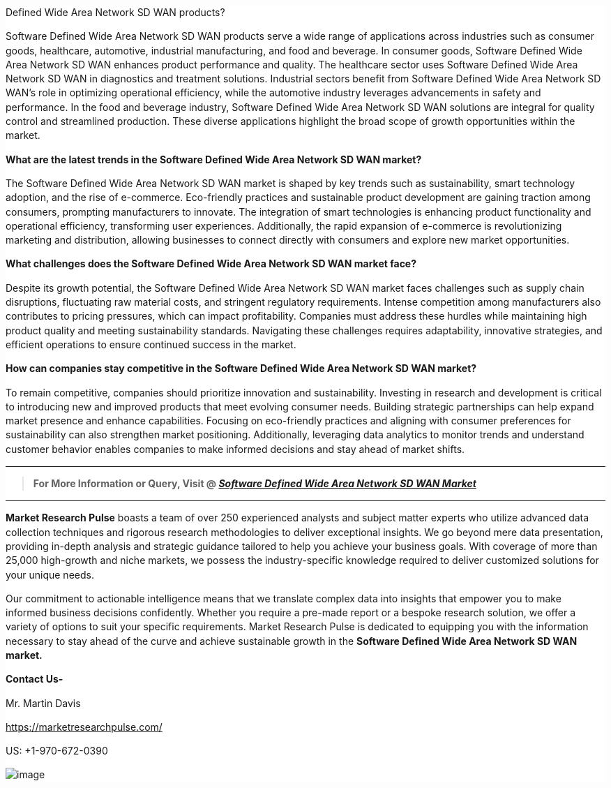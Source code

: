 Defined Wide Area Network SD WAN products?</strong></p><p>Software Defined Wide Area Network SD WAN products serve a wide range of applications across industries such as consumer goods, healthcare, automotive, industrial manufacturing, and food and beverage. In consumer goods, Software Defined Wide Area Network SD WAN enhances product performance and quality. The healthcare sector uses Software Defined Wide Area Network SD WAN in diagnostics and treatment solutions. Industrial sectors benefit from Software Defined Wide Area Network SD WAN&rsquo;s role in optimizing operational efficiency, while the automotive industry leverages advancements in safety and performance. In the food and beverage industry, Software Defined Wide Area Network SD WAN solutions are integral for quality control and streamlined production. These diverse applications highlight the broad scope of growth opportunities within the market.</p><p><strong>What are the latest trends in the Software Defined Wide Area Network SD WAN market?</strong></p><p>The Software Defined Wide Area Network SD WAN market is shaped by key trends such as sustainability, smart technology adoption, and the rise of e-commerce. Eco-friendly practices and sustainable product development are gaining traction among consumers, prompting manufacturers to innovate. The integration of smart technologies is enhancing product functionality and operational efficiency, transforming user experiences. Additionally, the rapid expansion of e-commerce is revolutionizing marketing and distribution, allowing businesses to connect directly with consumers and explore new market opportunities.</p><p><strong>What challenges does the Software Defined Wide Area Network SD WAN market face?</strong></p><p>Despite its growth potential, the Software Defined Wide Area Network SD WAN market faces challenges such as supply chain disruptions, fluctuating raw material costs, and stringent regulatory requirements. Intense competition among manufacturers also contributes to pricing pressures, which can impact profitability. Companies must address these hurdles while maintaining high product quality and meeting sustainability standards. Navigating these challenges requires adaptability, innovative strategies, and efficient operations to ensure continued success in the market.</p><p><strong>How can companies stay competitive in the Software Defined Wide Area Network SD WAN market?</strong></p><p>To remain competitive, companies should prioritize innovation and sustainability. Investing in research and development is critical to introducing new and improved products that meet evolving consumer needs. Building strategic partnerships can help expand market presence and enhance capabilities. Focusing on eco-friendly practices and aligning with consumer preferences for sustainability can also strengthen market positioning. Additionally, leveraging data analytics to monitor trends and understand customer behavior enables companies to make informed decisions and stay ahead of market shifts.</p><hr /><blockquote><p><strong>For More Information or Query, Visit @&nbsp;<em><a href="https://marketresearchpulse.com/report/86489/software-defined-wide-area-network-sd-wan-market?utm_source=Linkedin&utm_medium=0116">Software Defined Wide Area Network SD WAN Market</a></em></strong></p></blockquote><hr /><p><strong>Market Research Pulse</strong> boasts a team of over 250 experienced analysts and subject matter experts who utilize advanced data collection techniques and rigorous research methodologies to deliver exceptional insights. We go beyond mere data presentation, providing in-depth analysis and strategic guidance tailored to help you achieve your business goals. With coverage of more than 25,000 high-growth and niche markets, we possess the industry-specific knowledge required to deliver customized solutions for your unique needs.</p><p>Our commitment to actionable intelligence means that we translate complex data into insights that empower you to make informed business decisions confidently. Whether you require a pre-made report or a bespoke research solution, we offer a variety of options to suit your specific requirements. Market Research Pulse is dedicated to equipping you with the information necessary to stay ahead of the curve and achieve sustainable growth in the <strong>Software Defined Wide Area Network SD WAN market.</strong></p><p><strong>Contact Us-</strong></p><p>Mr. Martin Davis</p><p>https://marketresearchpulse.com/</p><p>US: +1-970-672-0390</p>
![image](https://github.com/user-attachments/assets/0d600140-7f4c-4d84-9f0c-75113481cfed)
